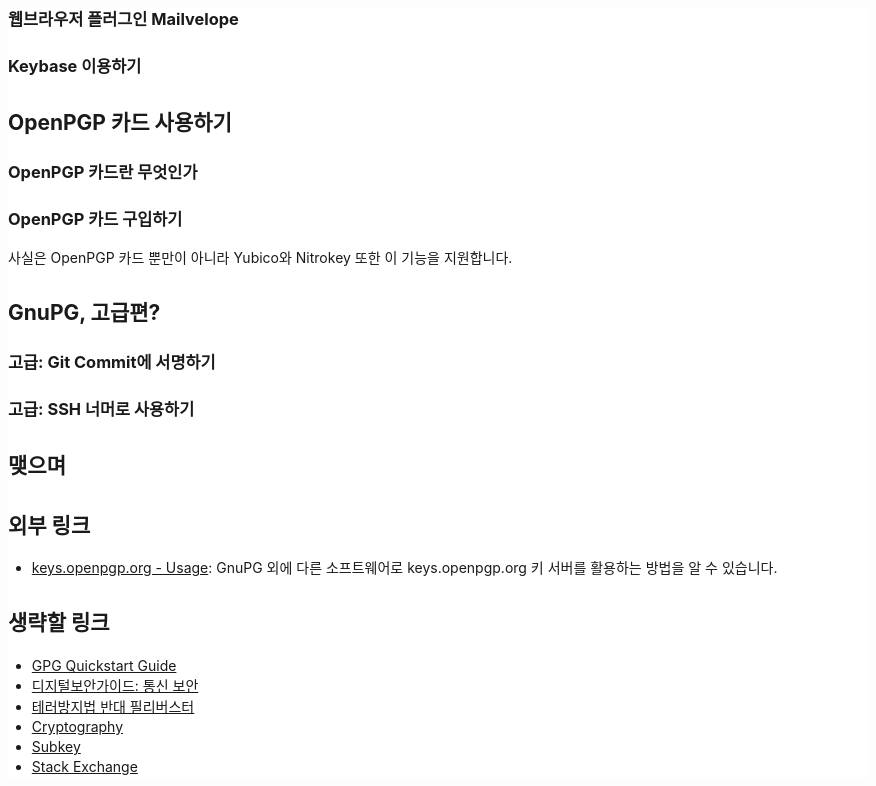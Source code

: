 ### 웹브라우저 플러그인 Mailvelope

### Keybase 이용하기


## OpenPGP 카드 사용하기

### OpenPGP 카드란 무엇인가

### OpenPGP 카드 구입하기

사실은 OpenPGP 카드 뿐만이 아니라 Yubico와 Nitrokey 또한 이 기능을 지원합니다.


## GnuPG, 고급편?

### 고급: Git Commit에 서명하기

### 고급: SSH 너머로 사용하기

## 맺으며

## 외부 링크

- [keys.openpgp.org - Usage](https://keys.openpgp.org/about/usage): GnuPG 외에 다른 소프트웨어로
keys.openpgp.org 키 서버를 활용하는 방법을 알 수 있습니다.

## 생략할 링크

- [GPG Quickstart Guide](https://medium.com/@acparas/gpg-quickstart-guide-d01f005ca99)
- [디지털보안가이드: 통신 보안](https://slownews.kr/58574)
- [테러방지법 반대 필리버스터](https://ko.wikipedia.org/wiki/%ED%85%8C%EB%9F%AC%EB%B0%A9%EC%A7%80%EB%B2%95_%EB%B0%98%EB%8C%80_%ED%95%84%EB%A6%AC%EB%B2%84%EC%8A%A4%ED%84%B0)
- [Cryptography](https://idea-instructions.com/)
- [Subkey](https://www.void.gr/kargig/blog/2013/12/02/creating-a-new-gpg-key-with-subkeys/)
- [Stack Exchange](https://unix.stackexchange.com/questions/407062/gpg-list-keys-command-outputs-uid-unknown-after-importing-private-key-onto)
